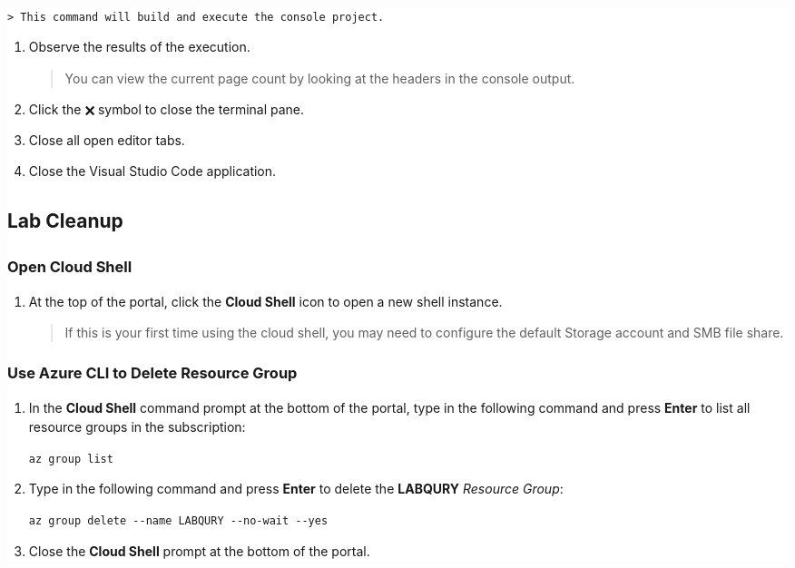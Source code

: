     > This command will build and execute the console project.

1. Observe the results of the execution.

    > You can view the current page count by looking at the headers in the console output.

1. Click the **🗙** symbol to close the terminal pane.

1. Close all open editor tabs.

1. Close the Visual Studio Code application.

## Lab Cleanup

### Open Cloud Shell

1. At the top of the portal, click the **Cloud Shell** icon to open a new shell instance.

    > If this is your first time using the cloud shell, you may need to configure the default Storage account and SMB file share.

### Use Azure CLI to Delete Resource Group

1. In the **Cloud Shell** command prompt at the bottom of the portal, type in the following command and press **Enter** to list all resource groups in the subscription:

    ```
    az group list
    ```

1. Type in the following command and press **Enter** to delete the **LABQURY** *Resource Group*:

    ```
    az group delete --name LABQURY --no-wait --yes
    ```

1. Close the **Cloud Shell** prompt at the bottom of the portal.